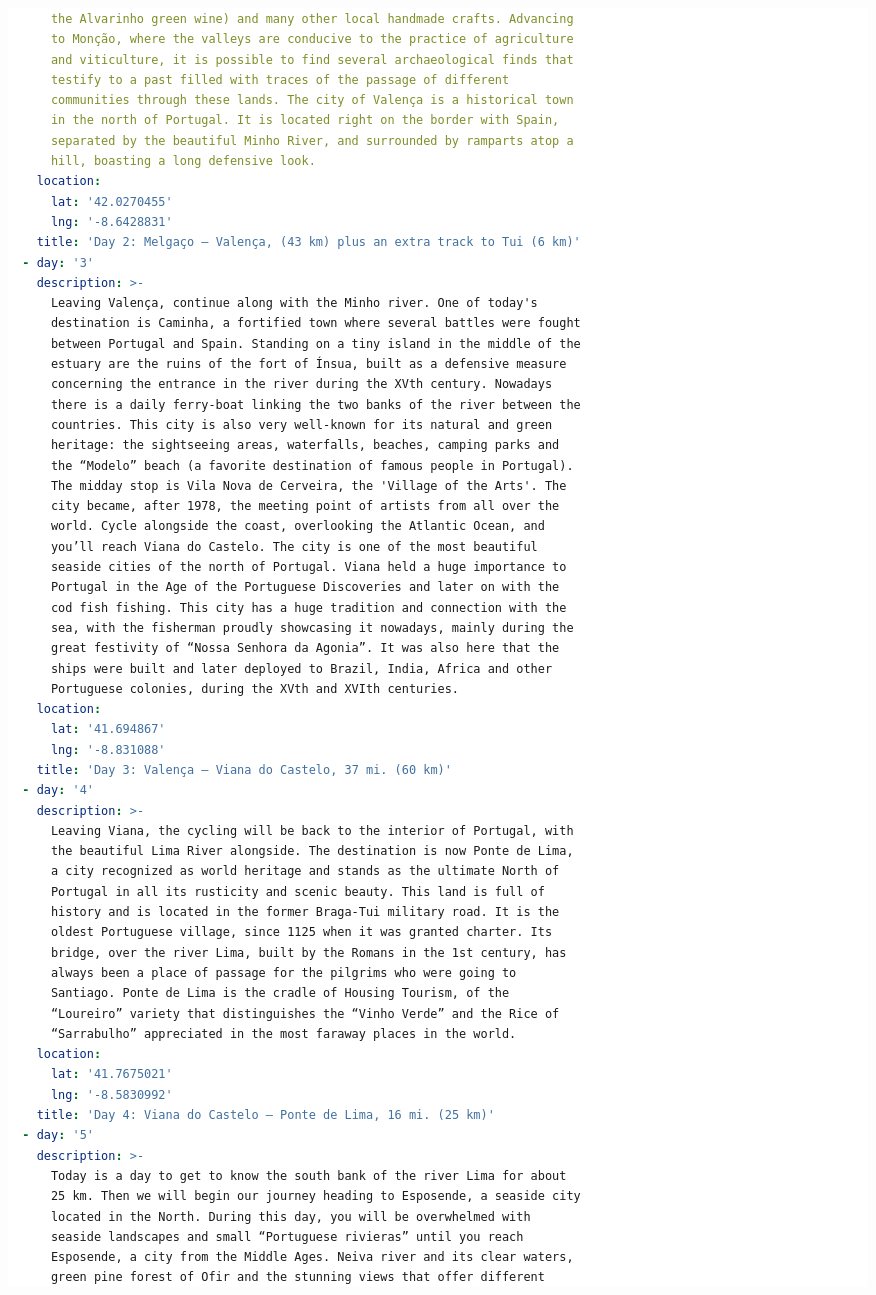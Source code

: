 ```yaml
      the Alvarinho green wine) and many other local handmade crafts. Advancing
      to Monção, where the valleys are conducive to the practice of agriculture
      and viticulture, it is possible to find several archaeological finds that
      testify to a past filled with traces of the passage of different
      communities through these lands. The city of Valença is a historical town
      in the north of Portugal. It is located right on the border with Spain,
      separated by the beautiful Minho River, and surrounded by ramparts atop a
      hill, boasting a long defensive look.
    location:
      lat: '42.0270455'
      lng: '-8.6428831'
    title: 'Day 2: Melgaço – Valença, (43 km) plus an extra track to Tui (6 km)'
  - day: '3'
    description: >-
      Leaving Valença, continue along with the Minho river. One of today's
      destination is Caminha, a fortified town where several battles were fought
      between Portugal and Spain. Standing on a tiny island in the middle of the
      estuary are the ruins of the fort of Ínsua, built as a defensive measure
      concerning the entrance in the river during the XVth century. Nowadays
      there is a daily ferry-boat linking the two banks of the river between the
      countries. This city is also very well-known for its natural and green
      heritage: the sightseeing areas, waterfalls, beaches, camping parks and
      the “Modelo” beach (a favorite destination of famous people in Portugal).
      The midday stop is Vila Nova de Cerveira, the 'Village of the Arts'. The
      city became, after 1978, the meeting point of artists from all over the
      world. Cycle alongside the coast, overlooking the Atlantic Ocean, and
      you’ll reach Viana do Castelo. The city is one of the most beautiful
      seaside cities of the north of Portugal. Viana held a huge importance to
      Portugal in the Age of the Portuguese Discoveries and later on with the
      cod fish fishing. This city has a huge tradition and connection with the
      sea, with the fisherman proudly showcasing it nowadays, mainly during the
      great festivity of “Nossa Senhora da Agonia”. It was also here that the
      ships were built and later deployed to Brazil, India, Africa and other
      Portuguese colonies, during the XVth and XVIth centuries.
    location:
      lat: '41.694867'
      lng: '-8.831088'
    title: 'Day 3: Valença – Viana do Castelo, 37 mi. (60 km)'
  - day: '4'
    description: >-
      Leaving Viana, the cycling will be back to the interior of Portugal, with
      the beautiful Lima River alongside. The destination is now Ponte de Lima,
      a city recognized as world heritage and stands as the ultimate North of
      Portugal in all its rusticity and scenic beauty. This land is full of
      history and is located in the former Braga-Tui military road. It is the
      oldest Portuguese village, since 1125 when it was granted charter. Its
      bridge, over the river Lima, built by the Romans in the 1st century, has
      always been a place of passage for the pilgrims who were going to
      Santiago. Ponte de Lima is the cradle of Housing Tourism, of the
      “Loureiro” variety that distinguishes the “Vinho Verde” and the Rice of
      “Sarrabulho” appreciated in the most faraway places in the world.
    location:
      lat: '41.7675021'
      lng: '-8.5830992'
    title: 'Day 4: Viana do Castelo – Ponte de Lima, 16 mi. (25 km)'
  - day: '5'
    description: >-
      Today is a day to get to know the south bank of the river Lima for about
      25 km. Then we will begin our journey heading to Esposende, a seaside city
      located in the North. During this day, you will be overwhelmed with
      seaside landscapes and small “Portuguese rivieras” until you reach
      Esposende, a city from the Middle Ages. Neiva river and its clear waters,
      green pine forest of Ofir and the stunning views that offer different
```